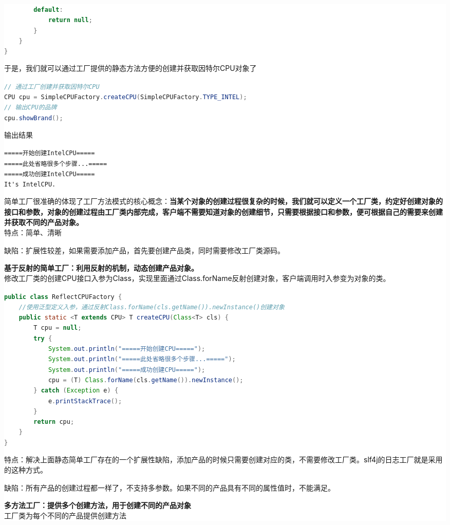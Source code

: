 ```java
        default:
            return null;
        }
    }
}
```

于是，我们就可以通过工厂提供的静态方法方便的创建并获取因特尔CPU对象了

```java
// 通过工厂创建并获取因特尔CPU
CPU cpu = SimpleCPUFactory.createCPU(SimpleCPUFactory.TYPE_INTEL);
// 输出CPU的品牌
cpu.showBrand();
```

输出结果

```text
=====开始创建IntelCPU=====
=====此处省略很多个步骤...=====
=====成功创建IntelCPU=====
It's IntelCPU.
```

简单工厂很准确的体现了工厂方法模式的核心概念：**当某个对象的创建过程很复杂的时候，我们就可以定义一个工厂类，约定好创建对象的接口和参数，对象的创建过程由工厂类内部完成，客户端不需要知道对象的创建细节，只需要根据接口和参数，便可根据自己的需要来创建并获取不同的产品对象。**   
特点：简单、清晰

缺陷：扩展性较差，如果需要添加产品，首先要创建产品类，同时需要修改工厂类源码。

**基于反射的简单工厂：利用反射的机制，动态创建产品对象。**   
修改工厂类的创建CPU接口入参为Class，实现里面通过Class.forName反射创建对象，客户端调用时入参变为对象的类。

```java
public class ReflectCPUFactory {
    //使用泛型定义入参，通过反射Class.forName(cls.getName()).newInstance()创建对象
    public static <T extends CPU> T createCPU(Class<T> cls) {
        T cpu = null;
        try {
            System.out.println("=====开始创建CPU=====");
            System.out.println("=====此处省略很多个步骤...=====");
            System.out.println("=====成功创建CPU=====");
            cpu = (T) Class.forName(cls.getName()).newInstance();
        } catch (Exception e) {
            e.printStackTrace();
        }
        return cpu;
    }
}
```

特点：解决上面静态简单工厂存在的一个扩展性缺陷，添加产品的时候只需要创建对应的类，不需要修改工厂类。slf4j的日志工厂就是采用的这种方式。

缺陷：所有产品的创建过程都一样了，不支持多参数。如果不同的产品具有不同的属性值时，不能满足。

**多方法工厂：提供多个创建方法，用于创建不同的产品对象**   
工厂类为每个不同的产品提供创建方法
